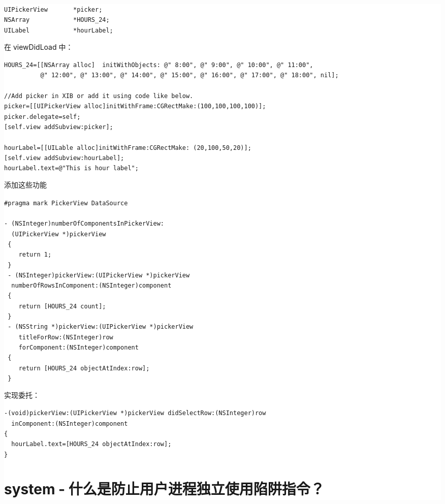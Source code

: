 ```
UIPickerView       *picker;
NSArray            *HOURS_24;
UILabel            *hourLabel; 
```

在 viewDidLoad 中：

```
HOURS_24=[[NSArray alloc]  initWithObjects: @" 8:00", @" 9:00", @" 10:00", @" 11:00",
          @" 12:00", @" 13:00", @" 14:00", @" 15:00", @" 16:00", @" 17:00", @" 18:00", nil];

//Add picker in XIB or add it using code like below.
picker=[[UIPickerView alloc]initWithFrame:CGRectMake:(100,100,100,100)];
picker.delegate=self;
[self.view addSubview:picker];

hourLabel=[[UILable alloc]initWithFrame:CGRectMake: (20,100,50,20)];
[self.view addSubview:hourLabel];
hourLabel.text=@"This is hour label"; 
```

添加这些功能

```
#pragma mark PickerView DataSource

- (NSInteger)numberOfComponentsInPickerView:
  (UIPickerView *)pickerView
 {
    return 1;
 }
 - (NSInteger)pickerView:(UIPickerView *)pickerView
  numberOfRowsInComponent:(NSInteger)component
 {
    return [HOURS_24 count];
 }
 - (NSString *)pickerView:(UIPickerView *)pickerView
    titleForRow:(NSInteger)row
    forComponent:(NSInteger)component
 {
    return [HOURS_24 objectAtIndex:row];
 } 
```

实现委托：

```
-(void)pickerView:(UIPickerView *)pickerView didSelectRow:(NSInteger)row
  inComponent:(NSInteger)component
{  
  hourLabel.text=[HOURS_24 objectAtIndex:row];
} 
```

# system - 什么是防止用户进程独立使用陷阱指令？
